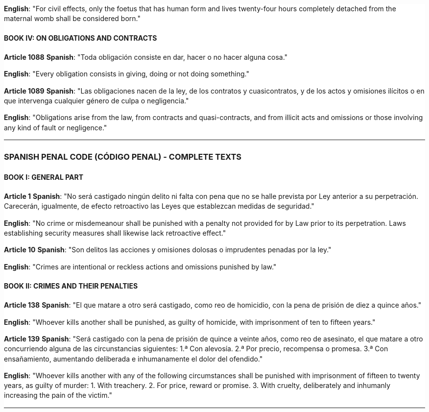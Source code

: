 **English**: "For civil effects, only the foetus that has human form and lives twenty-four hours completely detached from the maternal womb shall be considered born."

#### BOOK IV: ON OBLIGATIONS AND CONTRACTS

**Article 1088**
**Spanish**: "Toda obligación consiste en dar, hacer o no hacer alguna cosa."

**English**: "Every obligation consists in giving, doing or not doing something."

**Article 1089**
**Spanish**: "Las obligaciones nacen de la ley, de los contratos y cuasicontratos, y de los actos y omisiones ilícitos o en que intervenga cualquier género de culpa o negligencia."

**English**: "Obligations arise from the law, from contracts and quasi-contracts, and from illicit acts and omissions or those involving any kind of fault or negligence."

---

### SPANISH PENAL CODE (CÓDIGO PENAL) - COMPLETE TEXTS

#### BOOK I: GENERAL PART

**Article 1**
**Spanish**: "No será castigado ningún delito ni falta con pena que no se halle prevista por Ley anterior a su perpetración. Carecerán, igualmente, de efecto retroactivo las Leyes que establezcan medidas de seguridad."

**English**: "No crime or misdemeanour shall be punished with a penalty not provided for by Law prior to its perpetration. Laws establishing security measures shall likewise lack retroactive effect."

**Article 10**
**Spanish**: "Son delitos las acciones y omisiones dolosas o imprudentes penadas por la ley."

**English**: "Crimes are intentional or reckless actions and omissions punished by law."

#### BOOK II: CRIMES AND THEIR PENALTIES

**Article 138**
**Spanish**: "El que matare a otro será castigado, como reo de homicidio, con la pena de prisión de diez a quince años."

**English**: "Whoever kills another shall be punished, as guilty of homicide, with imprisonment of ten to fifteen years."

**Article 139**
**Spanish**: "Será castigado con la pena de prisión de quince a veinte años, como reo de asesinato, el que matare a otro concurriendo alguna de las circunstancias siguientes: 1.ª Con alevosía. 2.ª Por precio, recompensa o promesa. 3.ª Con ensañamiento, aumentando deliberada e inhumanamente el dolor del ofendido."

**English**: "Whoever kills another with any of the following circumstances shall be punished with imprisonment of fifteen to twenty years, as guilty of murder: 1. With treachery. 2. For price, reward or promise. 3. With cruelty, deliberately and inhumanly increasing the pain of the victim."

---
